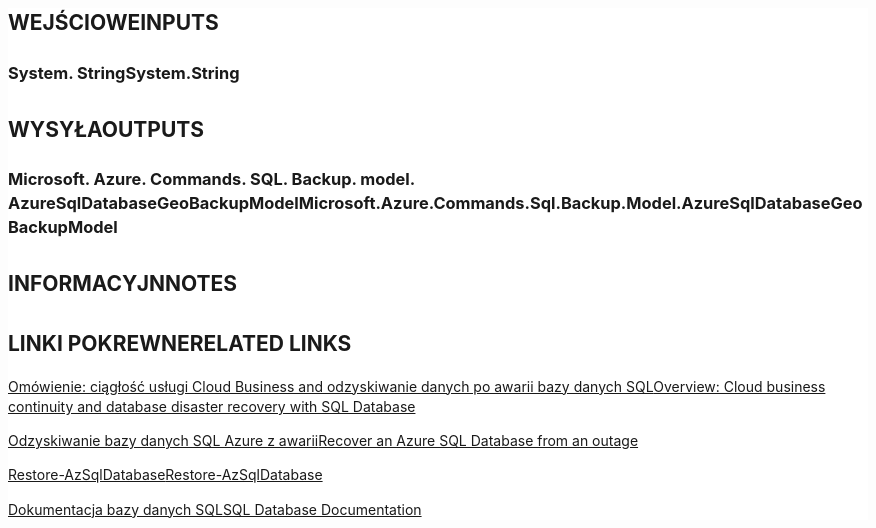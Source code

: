 ## <span data-ttu-id="19bab-134">WEJŚCIOWE</span><span class="sxs-lookup"><span data-stu-id="19bab-134">INPUTS</span></span>

### <span data-ttu-id="19bab-135">System. String</span><span class="sxs-lookup"><span data-stu-id="19bab-135">System.String</span></span>

## <span data-ttu-id="19bab-136">WYSYŁA</span><span class="sxs-lookup"><span data-stu-id="19bab-136">OUTPUTS</span></span>

### <span data-ttu-id="19bab-137">Microsoft. Azure. Commands. SQL. Backup. model. AzureSqlDatabaseGeoBackupModel</span><span class="sxs-lookup"><span data-stu-id="19bab-137">Microsoft.Azure.Commands.Sql.Backup.Model.AzureSqlDatabaseGeoBackupModel</span></span>

## <span data-ttu-id="19bab-138">INFORMACYJN</span><span class="sxs-lookup"><span data-stu-id="19bab-138">NOTES</span></span>

## <span data-ttu-id="19bab-139">LINKI POKREWNE</span><span class="sxs-lookup"><span data-stu-id="19bab-139">RELATED LINKS</span></span>

[<span data-ttu-id="19bab-140">Omówienie: ciągłość usługi Cloud Business and odzyskiwanie danych po awarii bazy danych SQL</span><span class="sxs-lookup"><span data-stu-id="19bab-140">Overview: Cloud business continuity and database disaster recovery with SQL Database</span></span>](https://go.microsoft.com/fwlink/?LinkId=746881)

[<span data-ttu-id="19bab-141">Odzyskiwanie bazy danych SQL Azure z awarii</span><span class="sxs-lookup"><span data-stu-id="19bab-141">Recover an Azure SQL Database from an outage</span></span>](https://go.microsoft.com/fwlink/?LinkId=746882)

[<span data-ttu-id="19bab-142">Restore-AzSqlDatabase</span><span class="sxs-lookup"><span data-stu-id="19bab-142">Restore-AzSqlDatabase</span></span>](./Restore-AzSqlDatabase.md)

[<span data-ttu-id="19bab-143">Dokumentacja bazy danych SQL</span><span class="sxs-lookup"><span data-stu-id="19bab-143">SQL Database Documentation</span></span>](https://docs.microsoft.com/azure/sql-database/)
